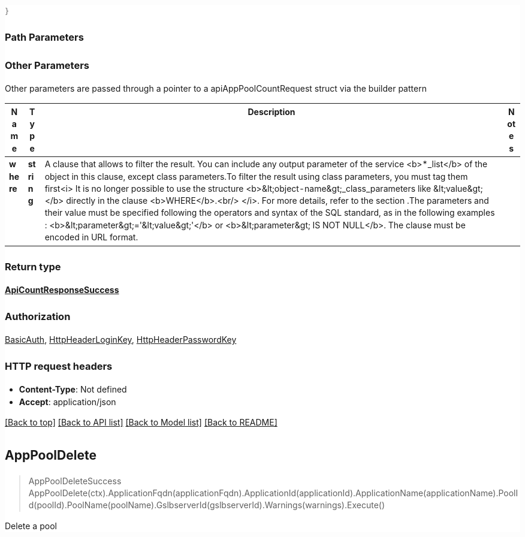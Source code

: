 ```go
}
```

### Path Parameters



### Other Parameters

Other parameters are passed through a pointer to a apiAppPoolCountRequest struct via the builder pattern


Name | Type | Description  | Notes
------------- | ------------- | ------------- | -------------
 **where** | **string** | A clause that allows to filter the result. You can include any output parameter of the service &lt;b&gt;*_list&lt;/b&gt; of the object in this clause, except class parameters.To filter the result using class parameters, you must tag them first&lt;i&gt;                                            It is no longer possible to use the structure &lt;b&gt;&amp;lt;object-name&amp;gt;_class_parameters like &amp;lt;value&amp;gt;&lt;/b&gt; directly in the clause &lt;b&gt;WHERE&lt;/b&gt;.&lt;br/&gt;                                        &lt;/i&gt;. For more details, refer to the section .The parameters and their value must be specified following the operators and syntax of the SQL standard, as in the following examples : &lt;b&gt;&amp;lt;parameter&amp;gt;&#x3D;&#39;&amp;lt;value&amp;gt;&#39;&lt;/b&gt; or &lt;b&gt;&amp;lt;parameter&amp;gt; IS NOT NULL&lt;/b&gt;. The clause must be encoded in URL format. | 

### Return type

[**ApiCountResponseSuccess**](ApiCountResponseSuccess.md)

### Authorization

[BasicAuth](../README.md#BasicAuth), [HttpHeaderLoginKey](../README.md#HttpHeaderLoginKey), [HttpHeaderPasswordKey](../README.md#HttpHeaderPasswordKey)

### HTTP request headers

- **Content-Type**: Not defined
- **Accept**: application/json

[[Back to top]](#) [[Back to API list]](../README.md#documentation-for-api-endpoints)
[[Back to Model list]](../README.md#documentation-for-models)
[[Back to README]](../README.md)


## AppPoolDelete

> AppPoolDeleteSuccess AppPoolDelete(ctx).ApplicationFqdn(applicationFqdn).ApplicationId(applicationId).ApplicationName(applicationName).PoolId(poolId).PoolName(poolName).GslbserverId(gslbserverId).Warnings(warnings).Execute()

Delete a pool


